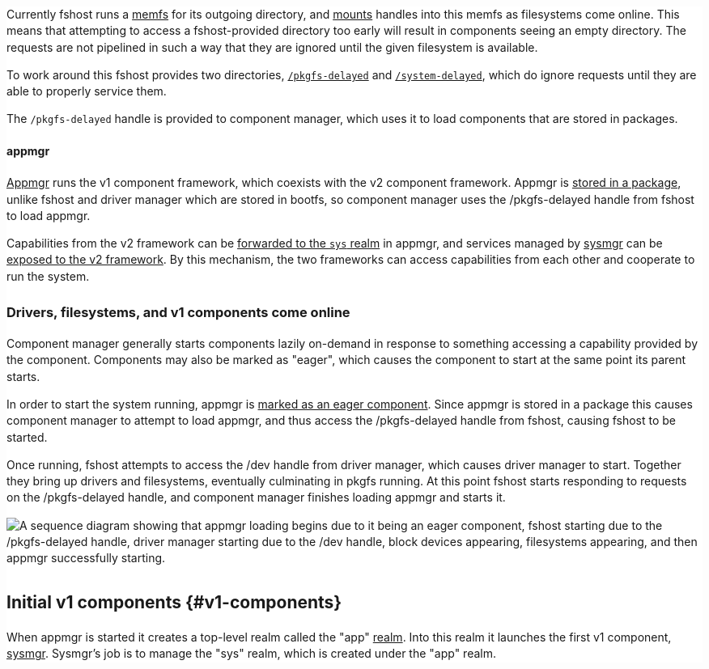 Currently fshost runs a [memfs][memfs] for its outgoing directory, and
[mounts][fs-mount] handles into this memfs as filesystems come online. This
means that attempting to access a fshost-provided directory too early will
result in components seeing an empty directory. The requests are not pipelined
in such a way that they are ignored until the given filesystem is available.

To work around this fshost provides two directories,
[`/pkgfs-delayed`][pkgfs-delayed] and [`/system-delayed`][system-delayed], which
do ignore requests until they are able to properly service them.

The `/pkgfs-delayed` handle is provided to component manager, which uses it to
load components that are stored in packages.

#### appmgr

[Appmgr][appmgr] runs the v1 component framework, which coexists with the v2
component framework. Appmgr is [stored in a package][appmgr-pkg], unlike fshost
and driver manager which are stored in bootfs, so component manager uses the
/pkgfs-delayed handle from fshost to load appmgr.

Capabilities from the v2 framework can be
[forwarded to the `sys` realm][appmgr-uses] in appmgr, and services managed by
[sysmgr][sysmgr] can be [exposed to the v2 framework][appmgr-exposes]. By this
mechanism, the two frameworks can access capabilities from each other and
cooperate to run the system.

### Drivers, filesystems, and v1 components come online

Component manager generally starts components lazily on-demand in response to
something accessing a capability provided by the component. Components may also
be marked as "eager", which causes the component to start at the same point its
parent starts.

In order to start the system running, appmgr is [marked as an eager
component][appmgr-is-eager]. Since appmgr is stored in a package this causes
component manager to attempt to load appmgr, and thus access the /pkgfs-delayed
handle from fshost, causing fshost to be started.

Once running, fshost attempts to access the /dev handle from driver manager,
which causes driver manager to start. Together they bring up drivers and
filesystems, eventually culminating in pkgfs running. At this point fshost
starts responding to requests on the /pkgfs-delayed handle, and component
manager finishes loading appmgr and starts it.

![A sequence diagram showing that appmgr loading begins due to it being an eager
component, fshost starting due to the /pkgfs-delayed handle, driver manager
starting due to the /dev handle, block devices appearing, filesystems appearing,
and then appmgr successfully starting.](images/boot-sequence-diagram.png)

## Initial v1 components {#v1-components}

When appmgr is started it creates a top-level realm called the "app"
[realm][v1-realm]. Into this realm it launches the first v1 component,
[sysmgr][sysmgr]. Sysmgr’s job is to manage the "sys" realm, which is created
under the "app" realm.


[ZBI]: /docs/glossary.md#zircon-boot-image
[appmgr-exposes]: https://fuchsia.googlesource.com/fuchsia/+/7cf46e0c7a8e5e4c78dba846f867ab96bcce5c5b/src/sys/appmgr/meta/appmgr.cml#168
[appmgr-is-eager]: https://fuchsia.googlesource.com/fuchsia/+/5a6fe7db58d2869ccfbb22caf53343d40e57c6ba/src/sys/root/meta/root.cml#14
[appmgr-pkg]: https://fuchsia.googlesource.com/fuchsia/+/5a6fe7db58d2869ccfbb22caf53343d40e57c6ba/src/sys/appmgr/BUILD.gn#159
[appmgr-uses]: https://fuchsia.googlesource.com/fuchsia/+/7cf46e0c7a8e5e4c78dba846f867ab96bcce5c5b/src/sys/appmgr/meta/appmgr.cml#40
[appmgr]: /docs/glossary.md#appmgr
[blobfs]: /docs/concepts/filesystems/blobfs.md
[bootfs]: /docs/glossary.md#bootfs
[bootloader-and-kernel]: /docs/concepts/booting/userboot.md#boot_loader_and_kernel_startup
[bootloader]: https://en.wikipedia.org/wiki/Booting#Modern_boot_loaders
[bootsvc]: /docs/glossary.md#bootsvc
[component-manager]: /docs/concepts/components/introduction.md#component-manager
[component]: /docs/glossary.md#component
[critical-processes]: /docs/reference/syscalls/job_set_critical.md
[devfs]: /docs/concepts/drivers/device-model.md
[driver-host]: /docs/glossary.md#devhost
[driver-manager-exposes]: https://fuchsia.googlesource.com/fuchsia/+/5a6fe7db58d2869ccfbb22caf53343d40e57c6ba/src/sys/root/meta/driver_manager.cml#91
[driver-manager]: /docs/glossary.md#devmgr
[dynamic-linking]: https://en.wikipedia.org/wiki/Dynamic_linker
[fs-mount]: /docs/concepts/filesystems/filesystems.md#mounting
[fshost-exposes]: https://fuchsia.googlesource.com/fuchsia/+/5a6fe7db58d2869ccfbb22caf53343d40e57c6ba/src/sys/root/meta/fshost.cml#17
[fshost-magic-headers]: https://fuchsia.googlesource.com/fuchsia/+/514f9474502cf6cafcd1d5edadfc7164566d4453/zircon/system/ulib/fs-management/mount.cc#155
[fuchsia-io2]: https://fuchsia.dev/reference/fidl/fuchsia.io2
[fvm]: /docs/glossary.md#fuchsia-volume-manager
[job]: /docs/reference/kernel_objects/job.md
[kernel-command-line]: /docs/reference/kernel/kernel_cmdline.md
[memfs]: /docs/concepts/filesystems/filesystems.md#memfs_an_in-memory_filesystem
[micro-kernel]: https://en.wikipedia.org/wiki/Microkernel
[minfs]: /docs/concepts/filesystems/minfs.md
[pkgfs-delayed]: https://fuchsia.googlesource.com/fuchsia/+/5a6fe7db58d2869ccfbb22caf53343d40e57c6ba/src/sys/root/meta/fshost.cml#18
[process-bootstrap]: /docs/concepts/booting/program_loading.md
[sysmgr-config]: https://fuchsia.googlesource.com/fuchsia/+/5a6fe7db58d2869ccfbb22caf53343d40e57c6ba/src/sys/sysmgr/sysmgr-configuration.md
[sysmgr]: https://fuchsia.googlesource.com/fuchsia/+/7cf46e0c7a8e5e4c78dba846f867ab96bcce5c5b/src/sys/sysmgr/README.md
[system-delayed]: https://fuchsia.googlesource.com/fuchsia/+/5a6fe7db58d2869ccfbb22caf53343d40e57c6ba/src/sys/root/meta/fshost.cml#19
[userboot-loading]: /docs/concepts/booting/userboot.md#kernel_loads_userboot
[userboot]: /docs/concepts/booting/userboot.md
[userspace]: https://en.wikipedia.org/wiki/User_space
[v1-realm]: /docs/glossary.md#realm
[vmo]: /docs/glossary.md#virtual-memory-object
[wait-for-system]: https://fuchsia.googlesource.com/fuchsia/+/5a6fe7db58d2869ccfbb22caf53343d40e57c6ba/src/devices/driver_manager/system-instance.cc#726
[zxcrypt]: /docs/concepts/filesystems/zxcrypt.md
